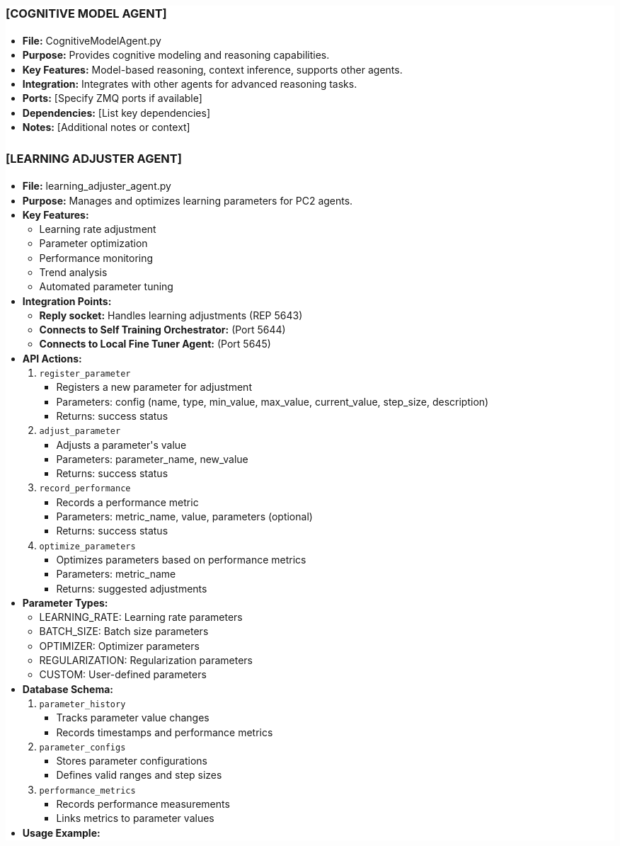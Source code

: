 ### [COGNITIVE MODEL AGENT]

- **File:** CognitiveModelAgent.py
- **Purpose:** Provides cognitive modeling and reasoning capabilities.
- **Key Features:** Model-based reasoning, context inference, supports other agents.
- **Integration:** Integrates with other agents for advanced reasoning tasks.
- **Ports:** [Specify ZMQ ports if available]
- **Dependencies:** [List key dependencies]
- **Notes:** [Additional notes or context]

### [LEARNING ADJUSTER AGENT]

- **File:** learning_adjuster_agent.py
- **Purpose:** Manages and optimizes learning parameters for PC2 agents.
- **Key Features:**
  - Learning rate adjustment
  - Parameter optimization
  - Performance monitoring
  - Trend analysis
  - Automated parameter tuning
- **Integration Points:**
  - **Reply socket:** Handles learning adjustments (REP 5643)
  - **Connects to Self Training Orchestrator:** (Port 5644)
  - **Connects to Local Fine Tuner Agent:** (Port 5645)
- **API Actions:**
  1. `register_parameter`
     - Registers a new parameter for adjustment
     - Parameters: config (name, type, min_value, max_value, current_value, step_size, description)
     - Returns: success status
  2. `adjust_parameter`
     - Adjusts a parameter's value
     - Parameters: parameter_name, new_value
     - Returns: success status
  3. `record_performance`
     - Records a performance metric
     - Parameters: metric_name, value, parameters (optional)
     - Returns: success status
  4. `optimize_parameters`
     - Optimizes parameters based on performance metrics
     - Parameters: metric_name
     - Returns: suggested adjustments
- **Parameter Types:**
  - LEARNING_RATE: Learning rate parameters
  - BATCH_SIZE: Batch size parameters
  - OPTIMIZER: Optimizer parameters
  - REGULARIZATION: Regularization parameters
  - CUSTOM: User-defined parameters
- **Database Schema:**
  1. `parameter_history`
     - Tracks parameter value changes
     - Records timestamps and performance metrics
  2. `parameter_configs`
     - Stores parameter configurations
     - Defines valid ranges and step sizes
  3. `performance_metrics`
     - Records performance measurements
     - Links metrics to parameter values
- **Usage Example:**

